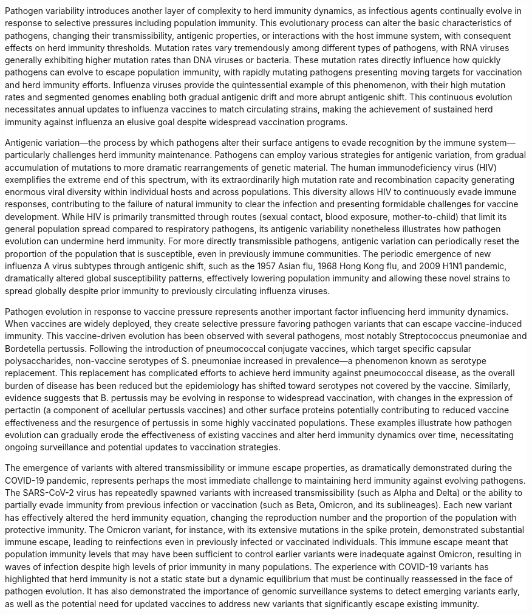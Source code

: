 Pathogen variability introduces another layer of complexity to herd immunity dynamics, as infectious agents continually evolve in response to selective pressures including population immunity. This evolutionary process can alter the basic characteristics of pathogens, changing their transmissibility, antigenic properties, or interactions with the host immune system, with consequent effects on herd immunity thresholds. Mutation rates vary tremendously among different types of pathogens, with RNA viruses generally exhibiting higher mutation rates than DNA viruses or bacteria. These mutation rates directly influence how quickly pathogens can evolve to escape population immunity, with rapidly mutating pathogens presenting moving targets for vaccination and herd immunity efforts. Influenza viruses provide the quintessential example of this phenomenon, with their high mutation rates and segmented genomes enabling both gradual antigenic drift and more abrupt antigenic shift. This continuous evolution necessitates annual updates to influenza vaccines to match circulating strains, making the achievement of sustained herd immunity against influenza an elusive goal despite widespread vaccination programs.

Antigenic variation—the process by which pathogens alter their surface antigens to evade recognition by the immune system—particularly challenges herd immunity maintenance. Pathogens can employ various strategies for antigenic variation, from gradual accumulation of mutations to more dramatic rearrangements of genetic material. The human immunodeficiency virus (HIV) exemplifies the extreme end of this spectrum, with its extraordinarily high mutation rate and recombination capacity generating enormous viral diversity within individual hosts and across populations. This diversity allows HIV to continuously evade immune responses, contributing to the failure of natural immunity to clear the infection and presenting formidable challenges for vaccine development. While HIV is primarily transmitted through routes (sexual contact, blood exposure, mother-to-child) that limit its general population spread compared to respiratory pathogens, its antigenic variability nonetheless illustrates how pathogen evolution can undermine herd immunity. For more directly transmissible pathogens, antigenic variation can periodically reset the proportion of the population that is susceptible, even in previously immune communities. The periodic emergence of new influenza A virus subtypes through antigenic shift, such as the 1957 Asian flu, 1968 Hong Kong flu, and 2009 H1N1 pandemic, dramatically altered global susceptibility patterns, effectively lowering population immunity and allowing these novel strains to spread globally despite prior immunity to previously circulating influenza viruses.

Pathogen evolution in response to vaccine pressure represents another important factor influencing herd immunity dynamics. When vaccines are widely deployed, they create selective pressure favoring pathogen variants that can escape vaccine-induced immunity. This vaccine-driven evolution has been observed with several pathogens, most notably Streptococcus pneumoniae and Bordetella pertussis. Following the introduction of pneumococcal conjugate vaccines, which target specific capsular polysaccharides, non-vaccine serotypes of S. pneumoniae increased in prevalence—a phenomenon known as serotype replacement. This replacement has complicated efforts to achieve herd immunity against pneumococcal disease, as the overall burden of disease has been reduced but the epidemiology has shifted toward serotypes not covered by the vaccine. Similarly, evidence suggests that B. pertussis may be evolving in response to widespread vaccination, with changes in the expression of pertactin (a component of acellular pertussis vaccines) and other surface proteins potentially contributing to reduced vaccine effectiveness and the resurgence of pertussis in some highly vaccinated populations. These examples illustrate how pathogen evolution can gradually erode the effectiveness of existing vaccines and alter herd immunity dynamics over time, necessitating ongoing surveillance and potential updates to vaccination strategies.

The emergence of variants with altered transmissibility or immune escape properties, as dramatically demonstrated during the COVID-19 pandemic, represents perhaps the most immediate challenge to maintaining herd immunity against evolving pathogens. The SARS-CoV-2 virus has repeatedly spawned variants with increased transmissibility (such as Alpha and Delta) or the ability to partially evade immunity from previous infection or vaccination (such as Beta, Omicron, and its sublineages). Each new variant has effectively altered the herd immunity equation, changing the reproduction number and the proportion of the population with protective immunity. The Omicron variant, for instance, with its extensive mutations in the spike protein, demonstrated substantial immune escape, leading to reinfections even in previously infected or vaccinated individuals. This immune escape meant that population immunity levels that may have been sufficient to control earlier variants were inadequate against Omicron, resulting in waves of infection despite high levels of prior immunity in many populations. The experience with COVID-19 variants has highlighted that herd immunity is not a static state but a dynamic equilibrium that must be continually reassessed in the face of pathogen evolution. It has also demonstrated the importance of genomic surveillance systems to detect emerging variants early, as well as the potential need for updated vaccines to address new variants that significantly escape existing immunity.
